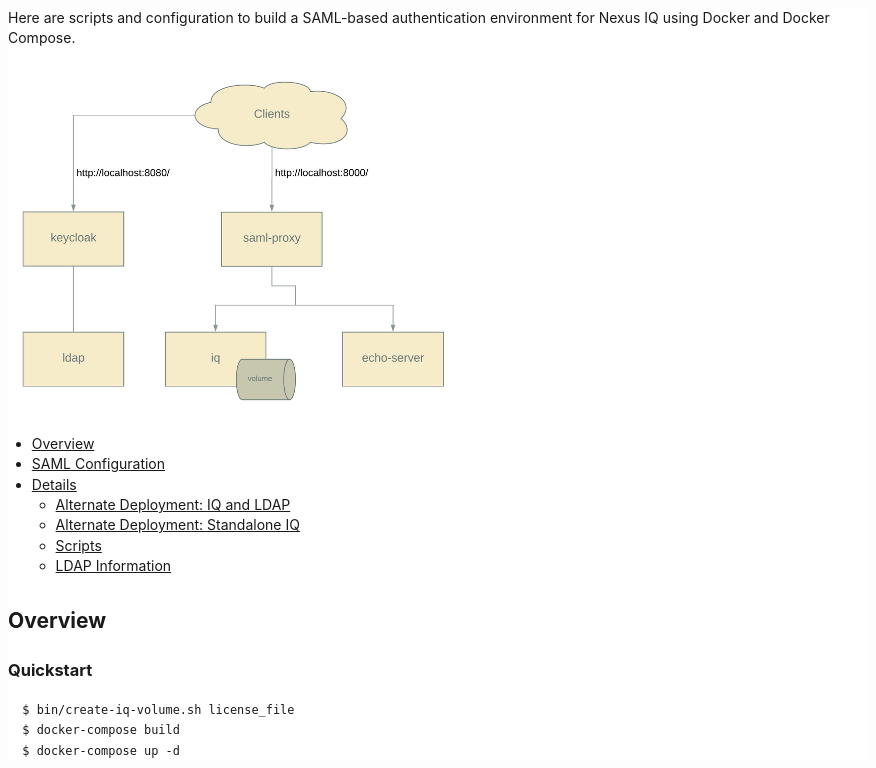 Here are scripts and configuration to build a SAML-based authentication
environment for Nexus IQ using Docker and Docker Compose.

<img src="saml-auth-testing.png" width="60%">

* [Overview](#overview)
* [SAML Configuration](#saml-configuration)
* [Details](#details)
  * [Alternate Deployment: IQ and LDAP](#alternate-deployment-iq-and-ldap)
  * [Alternate Deployment: Standalone IQ ](#alternate-deployment-iq)
  * [Scripts](#scripts)
  * [LDAP Information](#ldap-information)
  
## Overview

### Quickstart

```console
  $ bin/create-iq-volume.sh license_file
  $ docker-compose build
  $ docker-compose up -d
```
